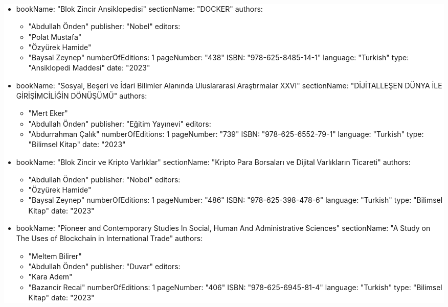   - bookName: "Blok Zincir Ansiklopedisi"
    sectionName: "DOCKER"
    authors:
      - "Abdullah Önden"
    publisher: "Nobel"
    editors:
      - "Polat Mustafa"
      - "Özyürek Hamide"
      - "Baysal Zeynep"
    numberOfEditions: 1
    pageNumber: "438"
    ISBN: "978-625-8485-14-1"
    language: "Turkish"
    type: "Ansiklopedi Maddesi"
    date: "2023"

  - bookName: "Sosyal, Beşeri ve İdari Bilimler Alanında Uluslararasi Araştırmalar XXVI"
    sectionName: "DİJİTALLEŞEN DÜNYA İLE GİRİŞİMCİLİĞİN DÖNÜŞÜMÜ"
    authors:
      - "Mert Eker"
      - "Abdullah Önden"
    publisher: "Eğitim Yayınevi"
    editors:
      - "Abdurrahman Çalık"
    numberOfEditions: 1
    pageNumber: "739"
    ISBN: "978-625-6552-79-1"
    language: "Turkish"
    type: "Bilimsel Kitap"
    date: "2023"

  - bookName: "Blok Zincir ve Kripto Varlıklar"
    sectionName: "Kripto Para Borsaları ve Dijital Varlıkların Ticareti"
    authors:
      - "Abdullah Önden"
    publisher: "Nobel"
    editors:
      - "Özyürek Hamide"
      - "Baysal Zeynep"
    numberOfEditions: 1
    pageNumber: "486"
    ISBN: "978-625-398-478-6"
    language: "Turkish"
    type: "Bilimsel Kitap"
    date: "2023"

  - bookName: "Pioneer and Contemporary Studies In Social, Human And Administrative Sciences"
    sectionName: "A Study on The Uses of Blockchain in International Trade"
    authors:
      - "Meltem Bilirer"
      - "Abdullah Önden"
    publisher: "Duvar"
    editors:
      - "Kara Adem"
      - "Bazancir Recai"
    numberOfEditions: 1
    pageNumber: "406"
    ISBN: "978-625-6945-81-4"
    language: "Turkish"
    type: "Bilimsel Kitap"
    date: "2023"

